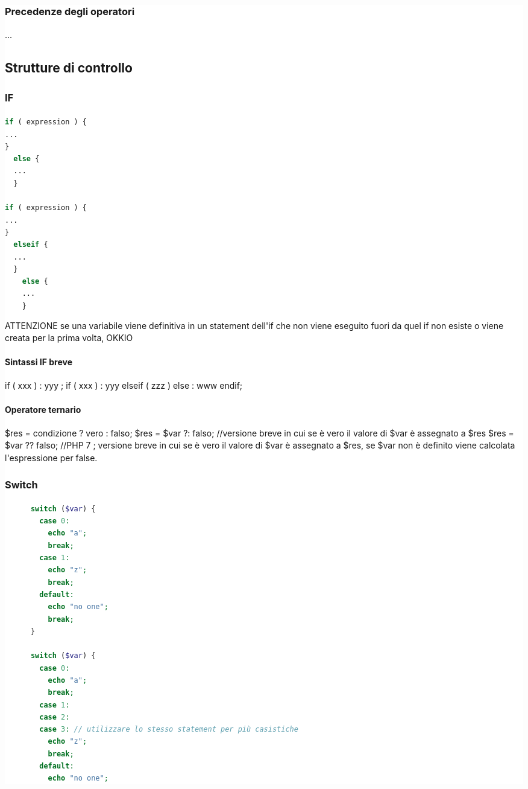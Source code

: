 ### Precedenze degli operatori
...

## Strutture di controllo

### IF

```php
if ( expression ) {
...
}
  else {
  ...
  }

if ( expression ) {
...
}
  elseif {
  ...
  }
    else {
    ...
    }
```
ATTENZIONE se una variabile viene definitiva in un statement dell'if che non viene eseguito fuori da quel if non esiste o viene creata per la prima volta, OKKIO

#### Sintassi IF breve
if ( xxx ) : yyy ;
if ( xxx ) : yyy elseif ( zzz ) else : www endif;

#### Operatore ternario
$res = condizione ? vero : falso;
$res = $var ?: falso; //versione breve in cui se è vero il valore di $var è assegnato a $res
$res = $var ?? falso; //PHP 7 ; versione breve in cui se è vero il valore di $var è assegnato a $res, se $var non è definito viene calcolata l'espressione per false.

### Switch
```php
      switch ($var) {
        case 0:
          echo "a";
          break;
        case 1:
          echo "z";
          break;
        default:
          echo "no one";
          break;
      }
      
      switch ($var) {
        case 0:
          echo "a";
          break;
        case 1:
        case 2:
        case 3: // utilizzare lo stesso statement per più casistiche
          echo "z";
          break;
        default:
          echo "no one";
```